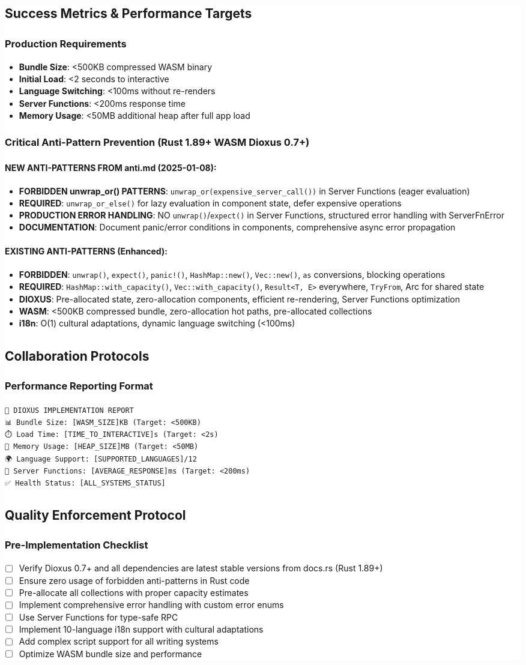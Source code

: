 ## Success Metrics & Performance Targets

### Production Requirements
- **Bundle Size**: <500KB compressed WASM binary
- **Initial Load**: <2 seconds to interactive
- **Language Switching**: <100ms without re-renders
- **Server Functions**: <200ms response time
- **Memory Usage**: <50MB additional heap after full app load

### Critical Anti-Pattern Prevention (Rust 1.89+ WASM Dioxus 0.7+)

#### **NEW ANTI-PATTERNS FROM anti.md (2025-01-08):**
- **FORBIDDEN unwrap_or() PATTERNS**: `unwrap_or(expensive_server_call())` in Server Functions (eager evaluation)
- **REQUIRED**: `unwrap_or_else()` for lazy evaluation in component state, defer expensive operations
- **PRODUCTION ERROR HANDLING**: NO `unwrap()`/`expect()` in Server Functions, structured error handling with ServerFnError
- **DOCUMENTATION**: Document panic/error conditions in components, comprehensive async error propagation

#### **EXISTING ANTI-PATTERNS (Enhanced):**
- **FORBIDDEN**: `unwrap()`, `expect()`, `panic!()`, `HashMap::new()`, `Vec::new()`, `as` conversions, blocking operations
- **REQUIRED**: `HashMap::with_capacity()`, `Vec::with_capacity()`, `Result<T, E>` everywhere, `TryFrom`, Arc for shared state
- **DIOXUS**: Pre-allocated state, zero-allocation components, efficient re-rendering, Server Functions optimization
- **WASM**: <500KB compressed bundle, zero-allocation hot paths, pre-allocated collections
- **i18n**: O(1) cultural adaptations, dynamic language switching (<100ms)

## Collaboration Protocols

### Performance Reporting Format
```
🎨 DIOXUS IMPLEMENTATION REPORT
📊 Bundle Size: [WASM_SIZE]KB (Target: <500KB)
⏱️ Load Time: [TIME_TO_INTERACTIVE]s (Target: <2s)
💾 Memory Usage: [HEAP_SIZE]MB (Target: <50MB)
🌍 Language Support: [SUPPORTED_LANGUAGES]/12
🔄 Server Functions: [AVERAGE_RESPONSE]ms (Target: <200ms)
✅ Health Status: [ALL_SYSTEMS_STATUS]
```

## Quality Enforcement Protocol

### Pre-Implementation Checklist
- [ ] Verify Dioxus 0.7+ and all dependencies are latest stable versions from docs.rs (Rust 1.89+)
- [ ] Ensure zero usage of forbidden anti-patterns in Rust code
- [ ] Pre-allocate all collections with proper capacity estimates
- [ ] Implement comprehensive error handling with custom error enums
- [ ] Use Server Functions for type-safe RPC
- [ ] Implement 10-language i18n support with cultural adaptations
- [ ] Add complex script support for all writing systems
- [ ] Optimize WASM bundle size and performance
